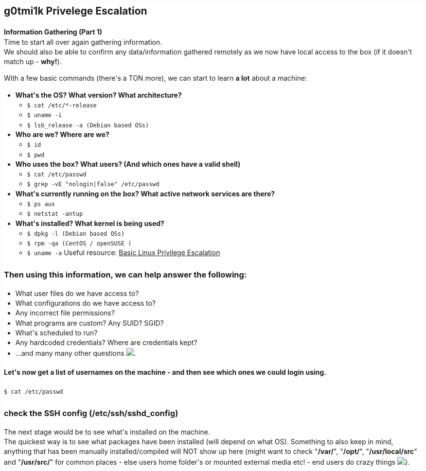## g0tmi1k Privelege Escalation

 **Information Gathering \(Part 1\)**  
 Time to start all over again gathering information.  
 We should also be able to confirm any data/information gathered remotely as we now have local access to the box \(if it doesn't match up - **why!**\).  
  
 With a few basic commands \(there's a TON more\), we can start to learn **a lot** about a machine:

* **What's the OS? What version? What architecture?**
  * `$ cat /etc/*-release`
  * `$ uname -i`
  * `$ lsb_release -a (Debian based OSs)`
* **Who are we? Where are we?**
  * `​$ id`
  * `$ pwd`
* **Who uses the box? What users? \(And which ones have a valid shell\)**
  * `$ cat /etc/passwd`
  * `$ grep -vE "nologin|false" /etc/passwd`
* **What's currently running on the box? What active network services are there?**
  * `$ ps aux`
  * `$ netstat -antup`
* **What's installed? What kernel is being used?**
  * `$ dpkg -l (Debian based OSs)`
  * `$ rpm -qa (CentOS / openSUSE )`
  * `$ uname -a`   Useful resource: [Basic Linux Privilege Escalation](https://blog.g0tmi1k.com/2011/08/basic-linux-privilege-escalation/)

###  Then using this information, we can help answer the following:

* What user files do we have access to?
* What configurations do we have access to?
* Any incorrect file permissions?
* What programs are custom? Any SUID? SGID?
* What's scheduled to run?
* Any hardcoded credentials? Where are credentials kept?
* ...and many many other questions ![](https://forums.offensive-security.com/images/smilies/smile.png).

####  Let's now get a list of usernames on the machine - and then see which ones we could login using.

```text
$ cat /etc/passwd
```

###  check the SSH config \(/etc/ssh/sshd\_config\)

 The next stage would be to see what's installed on the machine.  
 The quickest way is to see what packages have been installed \(will depend on what OS\). Something to also keep in mind, anything that has been manually installed/compiled will NOT show up here \(might want to check "**/var/**", "**/opt/**", "**/usr/local/src**" and "**/usr/src/**" for common places - else users home folder's or mounted external media etc! - end users do crazy things ![](https://forums.offensive-security.com/images/smilies/wink.png)\).
